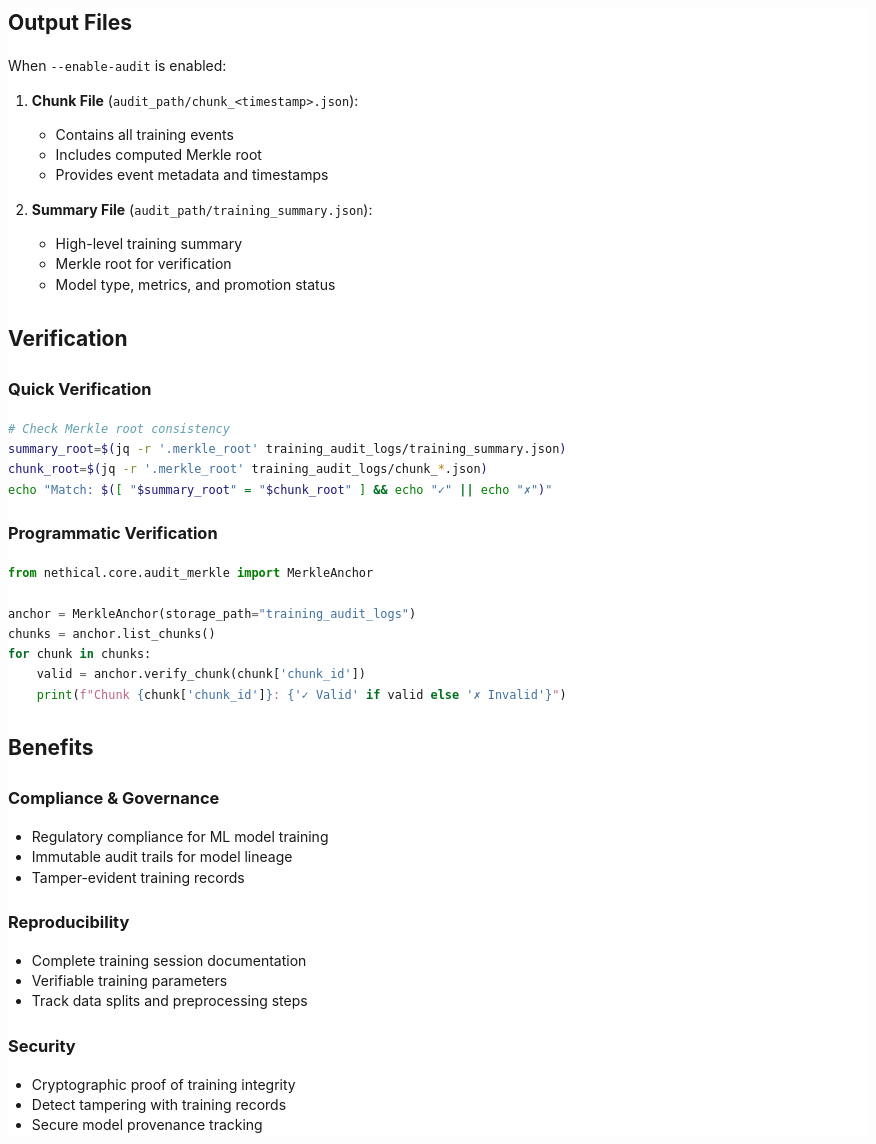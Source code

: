 ## Output Files

When `--enable-audit` is enabled:

1. **Chunk File** (`audit_path/chunk_<timestamp>.json`):
   - Contains all training events
   - Includes computed Merkle root
   - Provides event metadata and timestamps

2. **Summary File** (`audit_path/training_summary.json`):
   - High-level training summary
   - Merkle root for verification
   - Model type, metrics, and promotion status

## Verification

### Quick Verification

```bash
# Check Merkle root consistency
summary_root=$(jq -r '.merkle_root' training_audit_logs/training_summary.json)
chunk_root=$(jq -r '.merkle_root' training_audit_logs/chunk_*.json)
echo "Match: $([ "$summary_root" = "$chunk_root" ] && echo "✓" || echo "✗")"
```

### Programmatic Verification

```python
from nethical.core.audit_merkle import MerkleAnchor

anchor = MerkleAnchor(storage_path="training_audit_logs")
chunks = anchor.list_chunks()
for chunk in chunks:
    valid = anchor.verify_chunk(chunk['chunk_id'])
    print(f"Chunk {chunk['chunk_id']}: {'✓ Valid' if valid else '✗ Invalid'}")
```

## Benefits

### Compliance & Governance
- Regulatory compliance for ML model training
- Immutable audit trails for model lineage
- Tamper-evident training records

### Reproducibility
- Complete training session documentation
- Verifiable training parameters
- Track data splits and preprocessing steps

### Security
- Cryptographic proof of training integrity
- Detect tampering with training records
- Secure model provenance tracking
